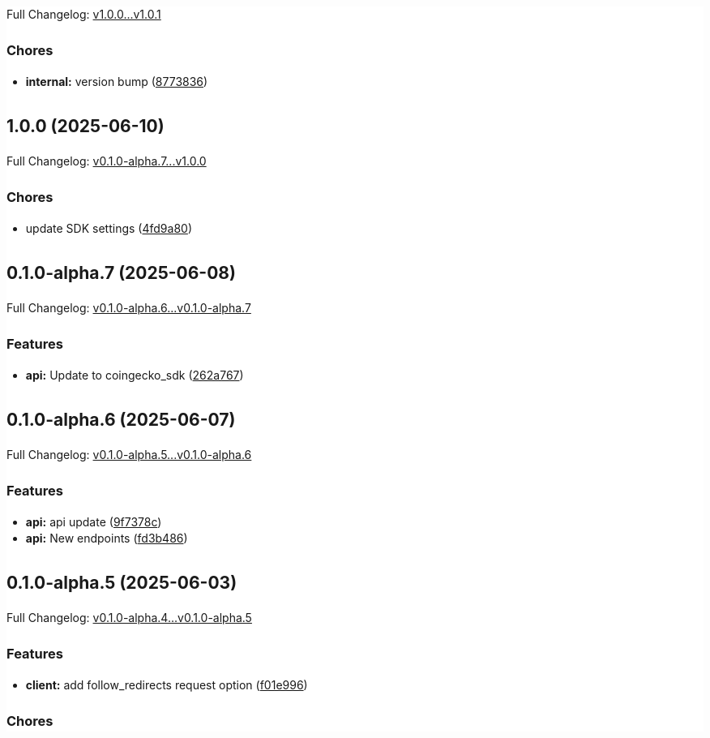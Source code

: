 Full Changelog: [v1.0.0...v1.0.1](https://github.com/coingecko/coingecko-python/compare/v1.0.0...v1.0.1)

### Chores

* **internal:** version bump ([8773836](https://github.com/coingecko/coingecko-python/commit/87738364b7ecbf1c534528067548d5ad75282809))

## 1.0.0 (2025-06-10)

Full Changelog: [v0.1.0-alpha.7...v1.0.0](https://github.com/coingecko/coingecko-python/compare/v0.1.0-alpha.7...v1.0.0)

### Chores

* update SDK settings ([4fd9a80](https://github.com/coingecko/coingecko-python/commit/4fd9a80c750f4de6facf297537ae9bb1b267ceca))

## 0.1.0-alpha.7 (2025-06-08)

Full Changelog: [v0.1.0-alpha.6...v0.1.0-alpha.7](https://github.com/coingecko/coingecko-python/compare/v0.1.0-alpha.6...v0.1.0-alpha.7)

### Features

* **api:** Update to coingecko_sdk ([262a767](https://github.com/coingecko/coingecko-python/commit/262a76703b119bcc2648db0e21a63d9400a8719c))

## 0.1.0-alpha.6 (2025-06-07)

Full Changelog: [v0.1.0-alpha.5...v0.1.0-alpha.6](https://github.com/coingecko/coingecko-python/compare/v0.1.0-alpha.5...v0.1.0-alpha.6)

### Features

* **api:** api update ([9f7378c](https://github.com/coingecko/coingecko-python/commit/9f7378c9775aa51e345033dded23a26e65878b97))
* **api:** New endpoints ([fd3b486](https://github.com/coingecko/coingecko-python/commit/fd3b486f6528d71be7df3a5a9186ace2742819bd))

## 0.1.0-alpha.5 (2025-06-03)

Full Changelog: [v0.1.0-alpha.4...v0.1.0-alpha.5](https://github.com/coingecko/coingecko-python/compare/v0.1.0-alpha.4...v0.1.0-alpha.5)

### Features

* **client:** add follow_redirects request option ([f01e996](https://github.com/coingecko/coingecko-python/commit/f01e99674f5b0e7d243395588ad6a87e88eda894))


### Chores
